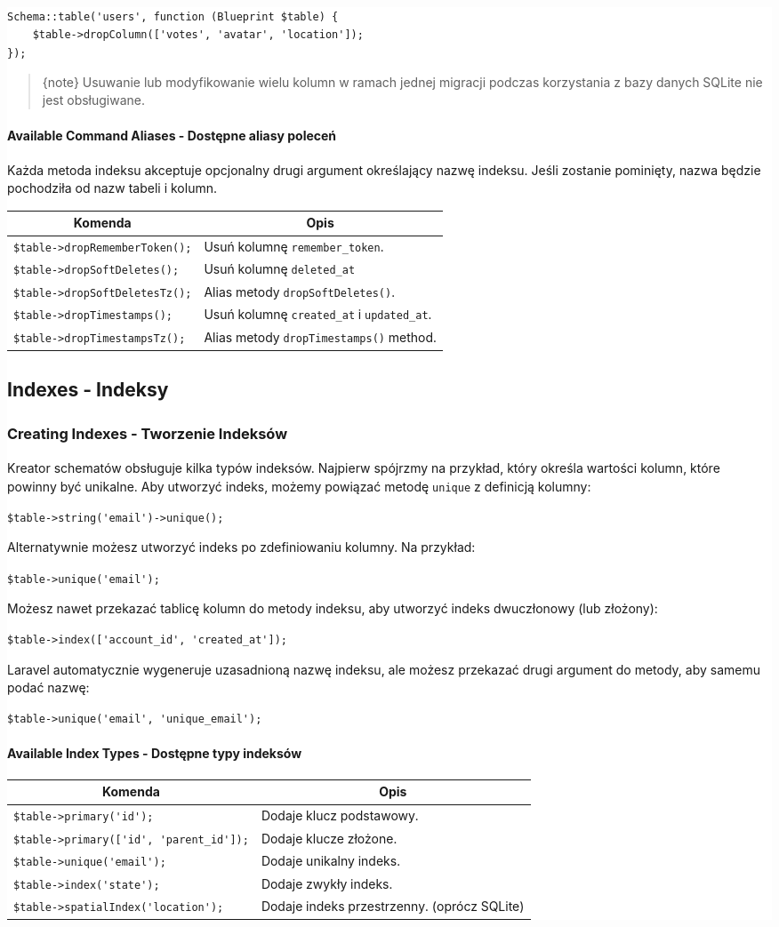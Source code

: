     Schema::table('users', function (Blueprint $table) {
        $table->dropColumn(['votes', 'avatar', 'location']);
    });

> {note} Usuwanie lub modyfikowanie wielu kolumn w ramach jednej migracji podczas korzystania z bazy danych SQLite nie jest obsługiwane.

#### Available Command Aliases - Dostępne aliasy poleceń

Każda metoda indeksu akceptuje opcjonalny drugi argument określający nazwę indeksu. Jeśli zostanie pominięty, nazwa będzie pochodziła od nazw tabeli i kolumn.

Komenda  |  Opis
-------  |  -----------
`$table->dropRememberToken();`  |  Usuń kolumnę `remember_token`.
`$table->dropSoftDeletes();`  |  Usuń kolumnę `deleted_at`
`$table->dropSoftDeletesTz();`  |  Alias metody `dropSoftDeletes()`.
`$table->dropTimestamps();`  |  Usuń kolumnę `created_at` i `updated_at`.
`$table->dropTimestampsTz();` |  Alias metody `dropTimestamps()` method.

<a name="indexes"></a>
## Indexes - Indeksy

<a name="creating-indexes"></a>
### Creating Indexes - Tworzenie Indeksów

Kreator schematów obsługuje kilka typów indeksów. Najpierw spójrzmy na przykład, który określa wartości kolumn, które powinny być unikalne. Aby utworzyć indeks, możemy powiązać metodę `unique` z definicją kolumny:

    $table->string('email')->unique();

Alternatywnie możesz utworzyć indeks po zdefiniowaniu kolumny. Na przykład:

    $table->unique('email');

Możesz nawet przekazać tablicę kolumn do metody indeksu, aby utworzyć indeks dwuczłonowy (lub złożony):

    $table->index(['account_id', 'created_at']);

Laravel automatycznie wygeneruje uzasadnioną nazwę indeksu, ale możesz przekazać drugi argument do metody, aby samemu podać nazwę:

    $table->unique('email', 'unique_email');

#### Available Index Types - Dostępne typy indeksów

Komenda  |  Opis
-------  |  -----------
`$table->primary('id');`  |  Dodaje klucz podstawowy.
`$table->primary(['id', 'parent_id']);`  |  Dodaje klucze złożone.
`$table->unique('email');`  |  Dodaje unikalny indeks.
`$table->index('state');`  |  Dodaje zwykły indeks.
`$table->spatialIndex('location');`  |  Dodaje indeks przestrzenny. (oprócz SQLite)
